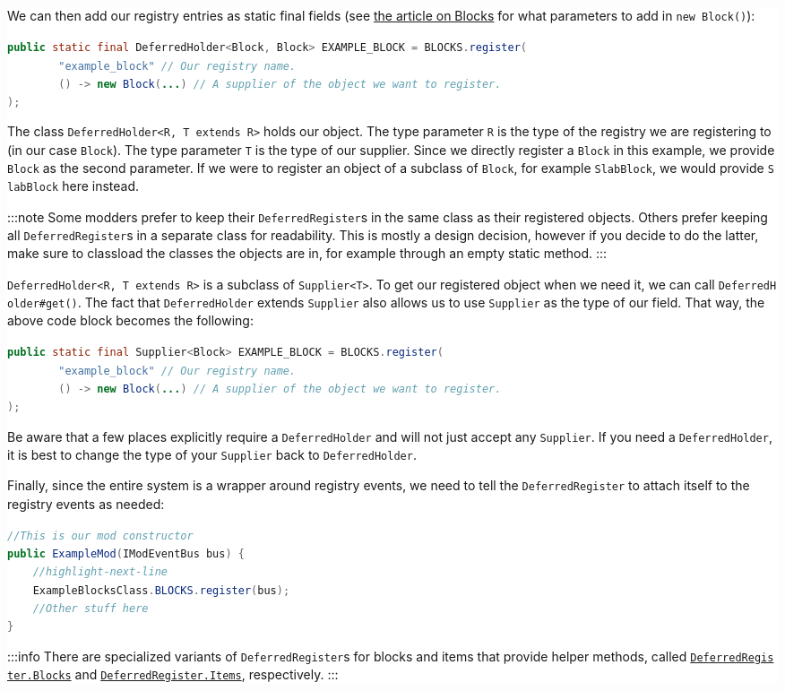 We can then add our registry entries as static final fields (see [the article on Blocks][block] for what parameters to add in `new Block()`):

```java
public static final DeferredHolder<Block, Block> EXAMPLE_BLOCK = BLOCKS.register(
        "example_block" // Our registry name.
        () -> new Block(...) // A supplier of the object we want to register.
);
```

The class `DeferredHolder<R, T extends R>` holds our object. The type parameter `R` is the type of the registry we are registering to (in our case `Block`). The type parameter `T` is the type of our supplier. Since we directly register a `Block` in this example, we provide `Block` as the second parameter. If we were to register an object of a subclass of `Block`, for example `SlabBlock`, we would provide `SlabBlock` here instead.

:::note
Some modders prefer to keep their `DeferredRegister`s in the same class as their registered objects. Others prefer keeping all `DeferredRegister`s in a separate class for readability. This is mostly a design decision, however if you decide to do the latter, make sure to classload the classes the objects are in, for example through an empty static method.
:::

`DeferredHolder<R, T extends R>` is a subclass of `Supplier<T>`. To get our registered object when we need it, we can call `DeferredHolder#get()`. The fact that `DeferredHolder` extends `Supplier` also allows us to use `Supplier` as the type of our field. That way, the above code block becomes the following:

```java
public static final Supplier<Block> EXAMPLE_BLOCK = BLOCKS.register(
        "example_block" // Our registry name.
        () -> new Block(...) // A supplier of the object we want to register.
);
```

Be aware that a few places explicitly require a `DeferredHolder` and will not just accept any `Supplier`. If you need a `DeferredHolder`, it is best to change the type of your `Supplier` back to `DeferredHolder`.

Finally, since the entire system is a wrapper around registry events, we need to tell the `DeferredRegister` to attach itself to the registry events as needed:

```java
//This is our mod constructor
public ExampleMod(IModEventBus bus) {
    //highlight-next-line
    ExampleBlocksClass.BLOCKS.register(bus);
    //Other stuff here
}
```

:::info
There are specialized variants of `DeferredRegister`s for blocks and items that provide helper methods, called [`DeferredRegister.Blocks`][defregblocks] and [`DeferredRegister.Items`][defregitems], respectively.
:::


[block]: ../blocks/index.md
[blockentity]: ../blockentities/index.md
[codec]: ../datastorage/codecs.md
[datagen]: ../datagen/index.md
[datapack]: ../resources/server/index.md
[defregblocks]: ../blocks/index.md#deferredregisterblocks-helpers
[defregitems]: ../items/index.md#deferredregisteritems
[dynamicops]: ../datastorage/codecs.md#dynamicops
[event]: ./events.md
[item]: ../items/index.md
[resloc]: ../misc/resourcelocation.md
[resourcekey]: ../misc/resourcelocation.md#resourcekeys
[singleton]: https://en.wikipedia.org/wiki/Singleton_pattern